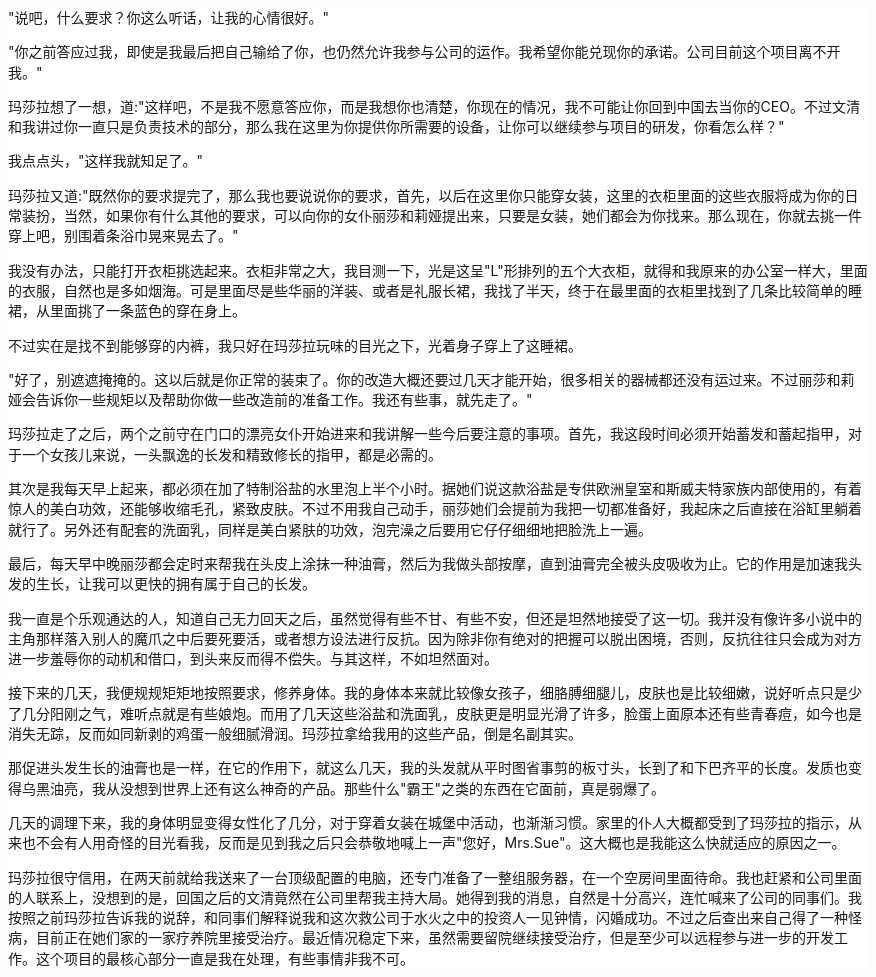 "说吧，什么要求？你这么听话，让我的心情很好。"



"你之前答应过我，即使是我最后把自己输给了你，也仍然允许我参与公司的运作。我希望你能兑现你的承诺。公司目前这个项目离不开我。"



玛莎拉想了一想，道:"这样吧，不是我不愿意答应你，而是我想你也清楚，你现在的情况，我不可能让你回到中国去当你的CEO。不过文清和我讲过你一直只是负责技术的部分，那么我在这里为你提供你所需要的设备，让你可以继续参与项目的研发，你看怎么样？"



我点点头，"这样我就知足了。"



玛莎拉又道:"既然你的要求提完了，那么我也要说说你的要求，首先，以后在这里你只能穿女装，这里的衣柜里面的这些衣服将成为你的日常装扮，当然，如果你有什么其他的要求，可以向你的女仆丽莎和莉娅提出来，只要是女装，她们都会为你找来。那么现在，你就去挑一件穿上吧，别围着条浴巾晃来晃去了。"



我没有办法，只能打开衣柜挑选起来。衣柜非常之大，我目测一下，光是这呈"L"形排列的五个大衣柜，就得和我原来的办公室一样大，里面的衣服，自然也是多如烟海。可是里面尽是些华丽的洋装、或者是礼服长裙，我找了半天，终于在最里面的衣柜里找到了几条比较简单的睡裙，从里面挑了一条蓝色的穿在身上。



不过实在是找不到能够穿的内裤，我只好在玛莎拉玩味的目光之下，光着身子穿上了这睡裙。



"好了，别遮遮掩掩的。这以后就是你正常的装束了。你的改造大概还要过几天才能开始，很多相关的器械都还没有运过来。不过丽莎和莉娅会告诉你一些规矩以及帮助你做一些改造前的准备工作。我还有些事，就先走了。"



玛莎拉走了之后，两个之前守在门口的漂亮女仆开始进来和我讲解一些今后要注意的事项。首先，我这段时间必须开始蓄发和蓄起指甲，对于一个女孩儿来说，一头飘逸的长发和精致修长的指甲，都是必需的。



其次是我每天早上起来，都必须在加了特制浴盐的水里泡上半个小时。据她们说这款浴盐是专供欧洲皇室和斯威夫特家族内部使用的，有着惊人的美白功效，还能够收缩毛孔，紧致皮肤。不过不用我自己动手，丽莎她们会提前为我把一切都准备好，我起床之后直接在浴缸里躺着就行了。另外还有配套的洗面乳，同样是美白紧肤的功效，泡完澡之后要用它仔仔细细地把脸洗上一遍。



最后，每天早中晚丽莎都会定时来帮我在头皮上涂抹一种油膏，然后为我做头部按摩，直到油膏完全被头皮吸收为止。它的作用是加速我头发的生长，让我可以更快的拥有属于自己的长发。



我一直是个乐观通达的人，知道自己无力回天之后，虽然觉得有些不甘、有些不安，但还是坦然地接受了这一切。我并没有像许多小说中的主角那样落入别人的魔爪之中后要死要活，或者想方设法进行反抗。因为除非你有绝对的把握可以脱出困境，否则，反抗往往只会成为对方进一步羞辱你的动机和借口，到头来反而得不偿失。与其这样，不如坦然面对。



接下来的几天，我便规规矩矩地按照要求，修养身体。我的身体本来就比较像女孩子，细胳膊细腿儿，皮肤也是比较细嫩，说好听点只是少了几分阳刚之气，难听点就是有些娘炮。而用了几天这些浴盐和洗面乳，皮肤更是明显光滑了许多，脸蛋上面原本还有些青春痘，如今也是消失无踪，反而如同新剥的鸡蛋一般细腻滑润。玛莎拉拿给我用的这些产品，倒是名副其实。



那促进头发生长的油膏也是一样，在它的作用下，就这么几天，我的头发就从平时图省事剪的板寸头，长到了和下巴齐平的长度。发质也变得乌黑油亮，我从没想到世界上还有这么神奇的产品。那些什么"霸王"之类的东西在它面前，真是弱爆了。



几天的调理下来，我的身体明显变得女性化了几分，对于穿着女装在城堡中活动，也渐渐习惯。家里的仆人大概都受到了玛莎拉的指示，从来也不会有人用奇怪的目光看我，反而是见到我之后只会恭敬地喊上一声"您好，Mrs.Sue"。这大概也是我能这么快就适应的原因之一。



玛莎拉很守信用，在两天前就给我送来了一台顶级配置的电脑，还专门准备了一整组服务器，在一个空房间里面待命。我也赶紧和公司里面的人联系上，没想到的是，回国之后的文清竟然在公司里帮我主持大局。她得到我的消息，自然是十分高兴，连忙喊来了公司的同事们。我按照之前玛莎拉告诉我的说辞，和同事们解释说我和这次救公司于水火之中的投资人一见钟情，闪婚成功。不过之后查出来自己得了一种怪病，目前正在她们家的一家疗养院里接受治疗。最近情况稳定下来，虽然需要留院继续接受治疗，但是至少可以远程参与进一步的开发工作。这个项目的最核心部分一直是我在处理，有些事情非我不可。
